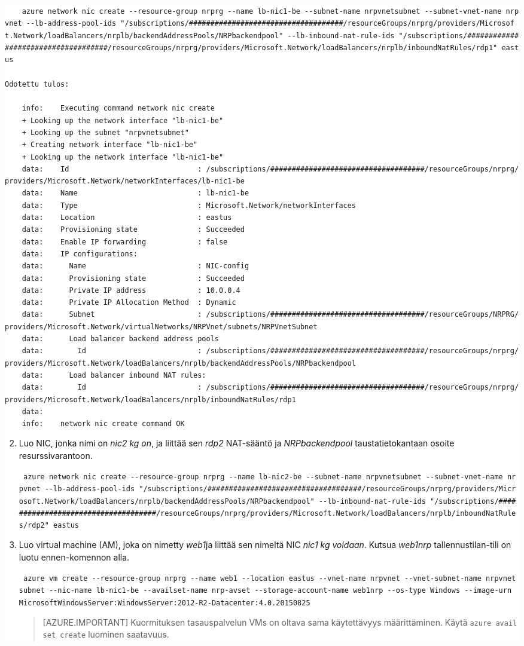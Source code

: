         azure network nic create --resource-group nrprg --name lb-nic1-be --subnet-name nrpvnetsubnet --subnet-vnet-name nrpvnet --lb-address-pool-ids "/subscriptions/####################################/resourceGroups/nrprg/providers/Microsoft.Network/loadBalancers/nrplb/backendAddressPools/NRPbackendpool" --lb-inbound-nat-rule-ids "/subscriptions/####################################/resourceGroups/nrprg/providers/Microsoft.Network/loadBalancers/nrplb/inboundNatRules/rdp1" eastus

    Odotettu tulos:

        info:    Executing command network nic create
        + Looking up the network interface "lb-nic1-be"
        + Looking up the subnet "nrpvnetsubnet"
        + Creating network interface "lb-nic1-be"
        + Looking up the network interface "lb-nic1-be"
        data:    Id                              : /subscriptions/####################################/resourceGroups/nrprg/providers/Microsoft.Network/networkInterfaces/lb-nic1-be
        data:    Name                            : lb-nic1-be
        data:    Type                            : Microsoft.Network/networkInterfaces
        data:    Location                        : eastus
        data:    Provisioning state              : Succeeded
        data:    Enable IP forwarding            : false
        data:    IP configurations:
        data:      Name                          : NIC-config
        data:      Provisioning state            : Succeeded
        data:      Private IP address            : 10.0.0.4
        data:      Private IP Allocation Method  : Dynamic
        data:      Subnet                        : /subscriptions/####################################/resourceGroups/NRPRG/providers/Microsoft.Network/virtualNetworks/NRPVnet/subnets/NRPVnetSubnet
        data:      Load balancer backend address pools
        data:        Id                          : /subscriptions/####################################/resourceGroups/nrprg/providers/Microsoft.Network/loadBalancers/nrplb/backendAddressPools/NRPbackendpool
        data:      Load balancer inbound NAT rules:
        data:        Id                          : /subscriptions/####################################/resourceGroups/nrprg/providers/Microsoft.Network/loadBalancers/nrplb/inboundNatRules/rdp1
        data:
        info:    network nic create command OK

2. Luo NIC, jonka nimi on *nic2 kg on*, ja liittää sen *rdp2* NAT-sääntö ja *NRPbackendpool* taustatietokantaan osoite resurssivarantoon.

        azure network nic create --resource-group nrprg --name lb-nic2-be --subnet-name nrpvnetsubnet --subnet-vnet-name nrpvnet --lb-address-pool-ids "/subscriptions/####################################/resourceGroups/nrprg/providers/Microsoft.Network/loadBalancers/nrplb/backendAddressPools/NRPbackendpool" --lb-inbound-nat-rule-ids "/subscriptions/####################################/resourceGroups/nrprg/providers/Microsoft.Network/loadBalancers/nrplb/inboundNatRules/rdp2" eastus

3. Luo virtual machine (AM), joka on nimetty *web1*ja liittää sen nimeltä NIC *nic1 kg voidaan*. Kutsua *web1nrp* tallennustilan-tili on luotu ennen-komennon alla.

        azure vm create --resource-group nrprg --name web1 --location eastus --vnet-name nrpvnet --vnet-subnet-name nrpvnetsubnet --nic-name lb-nic1-be --availset-name nrp-avset --storage-account-name web1nrp --os-type Windows --image-urn MicrosoftWindowsServer:WindowsServer:2012-R2-Datacenter:4.0.20150825

    >[AZURE.IMPORTANT] Kuormituksen tasauspalvelun VMs on oltava sama käytettävyys määrittäminen. Käytä `azure availset create` luominen saatavuus.
